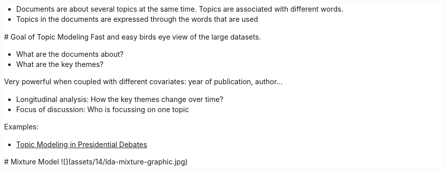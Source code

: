 * Documents are about several topics at the same time. Topics are associated with different words.
* Topics in the documents are expressed through the words that are used

</section>
<section data-markdown>
# Goal of Topic Modeling
Fast and easy birds eye view of the large datasets.

* What are the documents about?
* What are the key themes?

Very powerful when coupled with different covariates:  year of publication, author...

* Longitudinal analysis: How the key themes change over time?
* Focus of discussion: Who is focussing on one topic

Examples:

* [Topic Modeling in Presidential Debates](http://alexperrier.github.io/stm-visualization/index.html)

</section>

<section data-markdown>
# Mixture Model
 ![](assets/14/lda-mixture-graphic.jpg)

</section>

